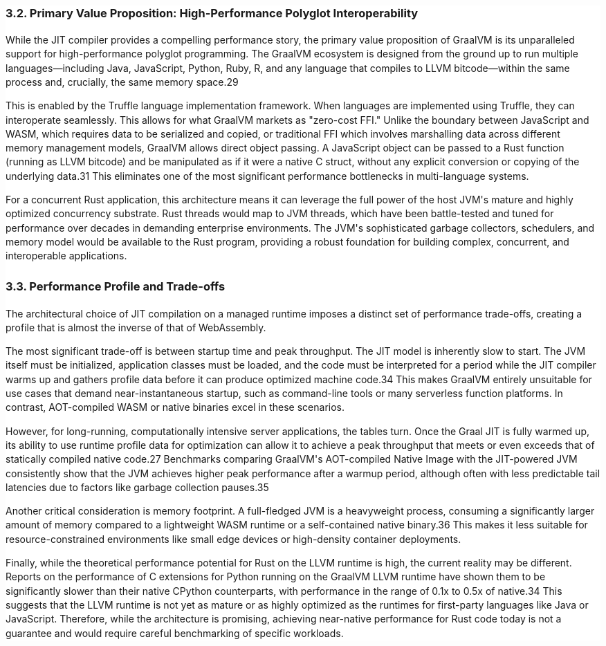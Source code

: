 ### **3.2. Primary Value Proposition: High-Performance Polyglot Interoperability**

While the JIT compiler provides a compelling performance story, the primary value proposition of GraalVM is its unparalleled support for high-performance polyglot programming. The GraalVM ecosystem is designed from the ground up to run multiple languages—including Java, JavaScript, Python, Ruby, R, and any language that compiles to LLVM bitcode—within the same process and, crucially, the same memory space.29

This is enabled by the Truffle language implementation framework. When languages are implemented using Truffle, they can interoperate seamlessly. This allows for what GraalVM markets as "zero-cost FFI." Unlike the boundary between JavaScript and WASM, which requires data to be serialized and copied, or traditional FFI which involves marshalling data across different memory management models, GraalVM allows direct object passing. A JavaScript object can be passed to a Rust function (running as LLVM bitcode) and be manipulated as if it were a native C struct, without any explicit conversion or copying of the underlying data.31 This eliminates one of the most significant performance bottlenecks in multi-language systems.

For a concurrent Rust application, this architecture means it can leverage the full power of the host JVM's mature and highly optimized concurrency substrate. Rust threads would map to JVM threads, which have been battle-tested and tuned for performance over decades in demanding enterprise environments. The JVM's sophisticated garbage collectors, schedulers, and memory model would be available to the Rust program, providing a robust foundation for building complex, concurrent, and interoperable applications.

### **3.3. Performance Profile and Trade-offs**

The architectural choice of JIT compilation on a managed runtime imposes a distinct set of performance trade-offs, creating a profile that is almost the inverse of that of WebAssembly.

The most significant trade-off is between startup time and peak throughput. The JIT model is inherently slow to start. The JVM itself must be initialized, application classes must be loaded, and the code must be interpreted for a period while the JIT compiler warms up and gathers profile data before it can produce optimized machine code.34 This makes GraalVM entirely unsuitable for use cases that demand near-instantaneous startup, such as command-line tools or many serverless function platforms. In contrast, AOT-compiled WASM or native binaries excel in these scenarios.

However, for long-running, computationally intensive server applications, the tables turn. Once the Graal JIT is fully warmed up, its ability to use runtime profile data for optimization can allow it to achieve a peak throughput that meets or even exceeds that of statically compiled native code.27 Benchmarks comparing GraalVM's AOT-compiled Native Image with the JIT-powered JVM consistently show that the JVM achieves higher peak performance after a warmup period, although often with less predictable tail latencies due to factors like garbage collection pauses.35

Another critical consideration is memory footprint. A full-fledged JVM is a heavyweight process, consuming a significantly larger amount of memory compared to a lightweight WASM runtime or a self-contained native binary.36 This makes it less suitable for resource-constrained environments like small edge devices or high-density container deployments.

Finally, while the theoretical performance potential for Rust on the LLVM runtime is high, the current reality may be different. Reports on the performance of C extensions for Python running on the GraalVM LLVM runtime have shown them to be significantly slower than their native CPython counterparts, with performance in the range of 0.1x to 0.5x of native.34 This suggests that the LLVM runtime is not yet as mature or as highly optimized as the runtimes for first-party languages like Java or JavaScript. Therefore, while the architecture is promising, achieving near-native performance for Rust code today is not a guarantee and would require careful benchmarking of specific workloads.
